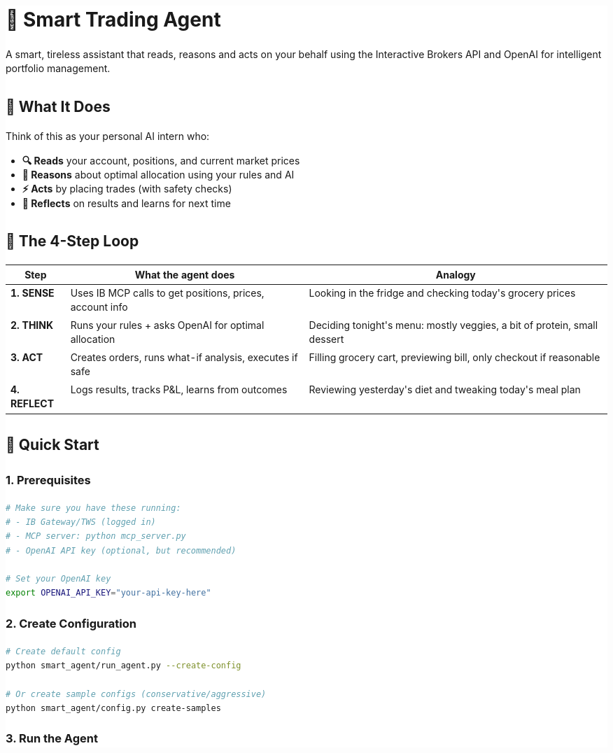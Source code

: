 # 🤖 Smart Trading Agent

A smart, tireless assistant that reads, reasons and acts on your behalf using the Interactive Brokers API and OpenAI for intelligent portfolio management.

## 🎯 What It Does

Think of this as your personal AI intern who:
- **🔍 Reads** your account, positions, and current market prices
- **🧠 Reasons** about optimal allocation using your rules and AI
- **⚡ Acts** by placing trades (with safety checks)
- **🤔 Reflects** on results and learns for next time

## 🔄 The 4-Step Loop

| Step | What the agent does | Analogy |
|------|-------------------|---------|
| **1. SENSE** | Uses IB MCP calls to get positions, prices, account info | Looking in the fridge and checking today's grocery prices |
| **2. THINK** | Runs your rules + asks OpenAI for optimal allocation | Deciding tonight's menu: mostly veggies, a bit of protein, small dessert |
| **3. ACT** | Creates orders, runs what-if analysis, executes if safe | Filling grocery cart, previewing bill, only checkout if reasonable |
| **4. REFLECT** | Logs results, tracks P&L, learns from outcomes | Reviewing yesterday's diet and tweaking today's meal plan |

## 🚀 Quick Start

### 1. Prerequisites

```bash
# Make sure you have these running:
# - IB Gateway/TWS (logged in)
# - MCP server: python mcp_server.py
# - OpenAI API key (optional, but recommended)

# Set your OpenAI key
export OPENAI_API_KEY="your-api-key-here"
```

### 2. Create Configuration

```bash
# Create default config
python smart_agent/run_agent.py --create-config

# Or create sample configs (conservative/aggressive)
python smart_agent/config.py create-samples
```

### 3. Run the Agent
